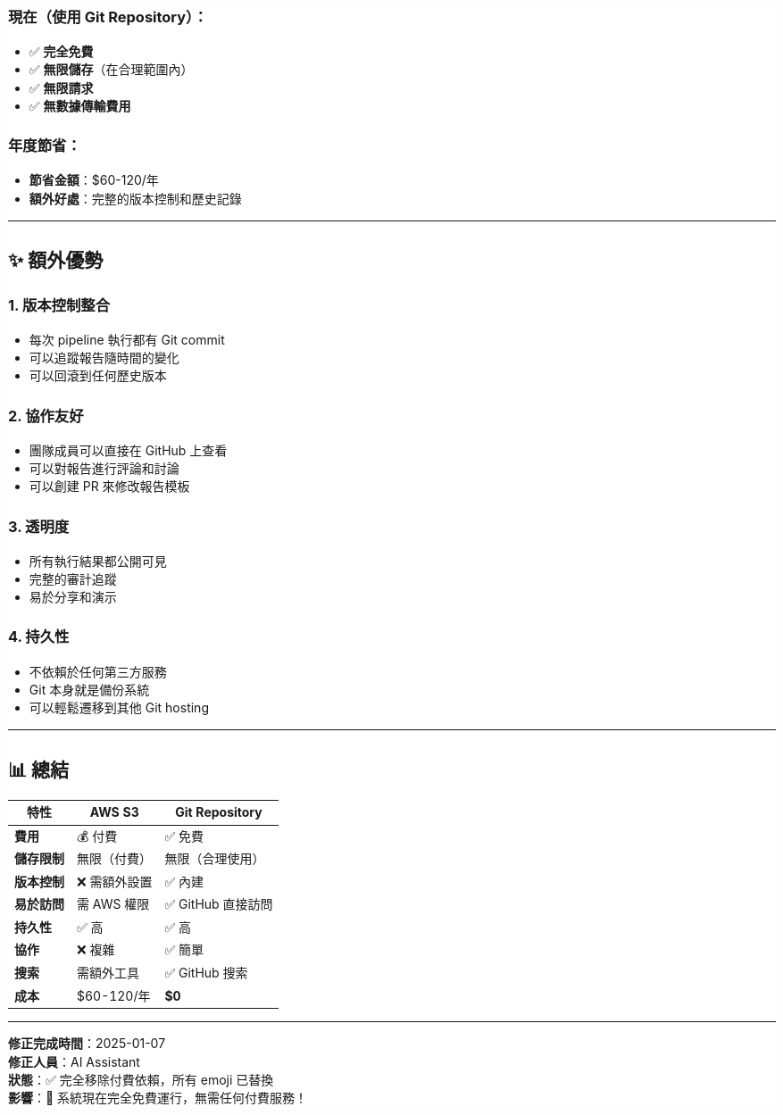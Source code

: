 ### **現在（使用 Git Repository）**：
- ✅ **完全免費**
- ✅ **無限儲存**（在合理範圍內）
- ✅ **無限請求**
- ✅ **無數據傳輸費用**

### **年度節省**：
- **節省金額**：$60-120/年
- **額外好處**：完整的版本控制和歷史記錄

---

## ✨ 額外優勢

### **1. 版本控制整合**
- 每次 pipeline 執行都有 Git commit
- 可以追蹤報告隨時間的變化
- 可以回滾到任何歷史版本

### **2. 協作友好**
- 團隊成員可以直接在 GitHub 上查看
- 可以對報告進行評論和討論
- 可以創建 PR 來修改報告模板

### **3. 透明度**
- 所有執行結果都公開可見
- 完整的審計追蹤
- 易於分享和演示

### **4. 持久性**
- 不依賴於任何第三方服務
- Git 本身就是備份系統
- 可以輕鬆遷移到其他 Git hosting

---

## 📊 總結

| 特性 | AWS S3 | Git Repository |
|------|--------|---------------|
| **費用** | 💰 付費 | ✅ 免費 |
| **儲存限制** | 無限（付費） | 無限（合理使用） |
| **版本控制** | ❌ 需額外設置 | ✅ 內建 |
| **易於訪問** | 需 AWS 權限 | ✅ GitHub 直接訪問 |
| **持久性** | ✅ 高 | ✅ 高 |
| **協作** | ❌ 複雜 | ✅ 簡單 |
| **搜索** | 需額外工具 | ✅ GitHub 搜索 |
| **成本** | $60-120/年 | **$0** |

---

**修正完成時間**：2025-01-07  
**修正人員**：AI Assistant  
**狀態**：✅ 完全移除付費依賴，所有 emoji 已替換  
**影響**：🎯 系統現在完全免費運行，無需任何付費服務！

